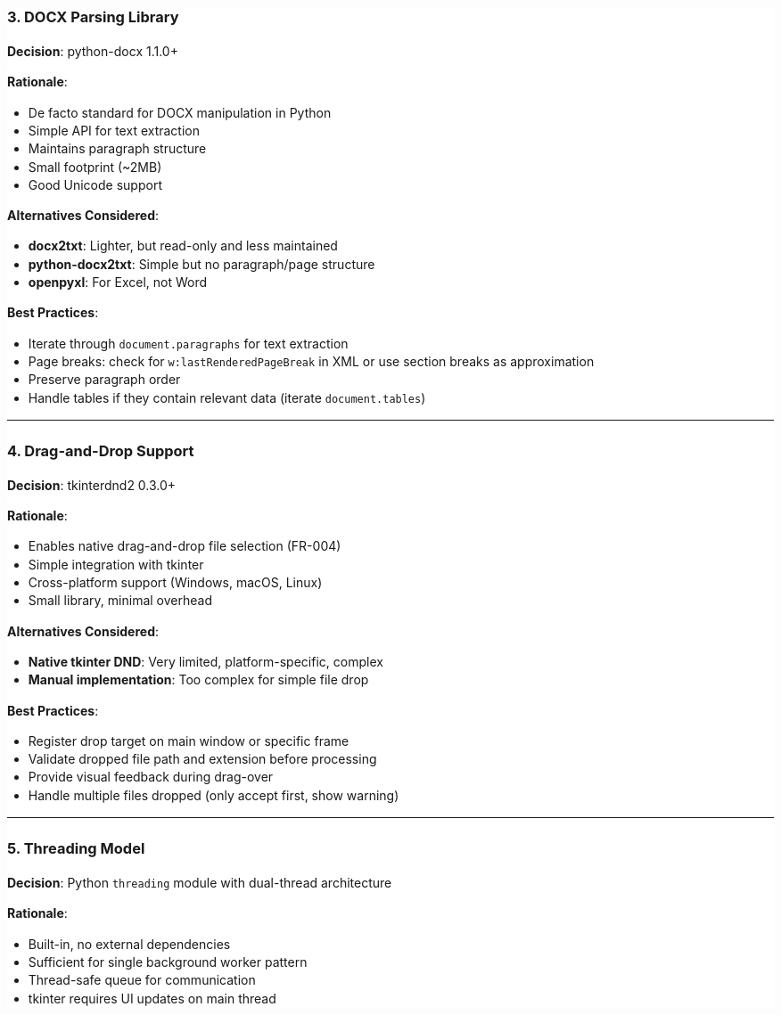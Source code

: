 
### 3. DOCX Parsing Library

**Decision**: python-docx 1.1.0+

**Rationale**:
- De facto standard for DOCX manipulation in Python
- Simple API for text extraction
- Maintains paragraph structure
- Small footprint (~2MB)
- Good Unicode support

**Alternatives Considered**:
- **docx2txt**: Lighter, but read-only and less maintained
- **python-docx2txt**: Simple but no paragraph/page structure
- **openpyxl**: For Excel, not Word

**Best Practices**:
- Iterate through `document.paragraphs` for text extraction
- Page breaks: check for `w:lastRenderedPageBreak` in XML or use section breaks as approximation
- Preserve paragraph order
- Handle tables if they contain relevant data (iterate `document.tables`)

---

### 4. Drag-and-Drop Support

**Decision**: tkinterdnd2 0.3.0+

**Rationale**:
- Enables native drag-and-drop file selection (FR-004)
- Simple integration with tkinter
- Cross-platform support (Windows, macOS, Linux)
- Small library, minimal overhead

**Alternatives Considered**:
- **Native tkinter DND**: Very limited, platform-specific, complex
- **Manual implementation**: Too complex for simple file drop

**Best Practices**:
- Register drop target on main window or specific frame
- Validate dropped file path and extension before processing
- Provide visual feedback during drag-over
- Handle multiple files dropped (only accept first, show warning)

---

### 5. Threading Model

**Decision**: Python `threading` module with dual-thread architecture

**Rationale**:
- Built-in, no external dependencies
- Sufficient for single background worker pattern
- Thread-safe queue for communication
- tkinter requires UI updates on main thread
